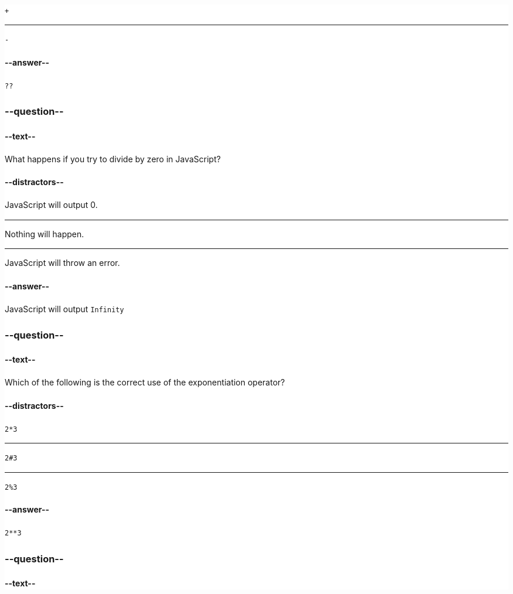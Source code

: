 
`+`

---

`-`

#### --answer--

`??`

### --question--

#### --text--

What happens if you try to divide by zero in JavaScript?

#### --distractors--

JavaScript will output 0.

---

Nothing will happen.

---

JavaScript will throw an error.

#### --answer--

JavaScript will output `Infinity`

### --question--

#### --text--

Which of the following is the correct use of the exponentiation operator?

#### --distractors--

`2*3`

---

`2#3`

---

`2%3`

#### --answer--

`2**3`

### --question--

#### --text--
